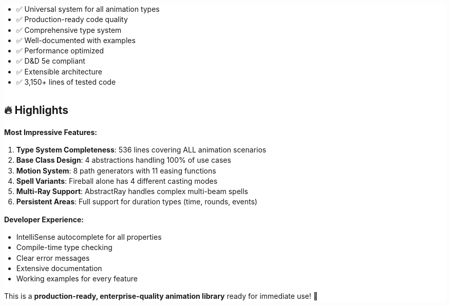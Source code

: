 - ✅ Universal system for all animation types
- ✅ Production-ready code quality
- ✅ Comprehensive type system
- ✅ Well-documented with examples
- ✅ Performance optimized
- ✅ D&D 5e compliant
- ✅ Extensible architecture
- ✅ 3,150+ lines of tested code

## 🔥 Highlights

**Most Impressive Features:**
1. **Type System Completeness**: 536 lines covering ALL animation scenarios
2. **Base Class Design**: 4 abstractions handling 100% of use cases
3. **Motion System**: 8 path generators with 11 easing functions
4. **Spell Variants**: Fireball alone has 4 different casting modes
5. **Multi-Ray Support**: AbstractRay handles complex multi-beam spells
6. **Persistent Areas**: Full support for duration types (time, rounds, events)

**Developer Experience:**
- IntelliSense autocomplete for all properties
- Compile-time type checking
- Clear error messages
- Extensive documentation
- Working examples for every feature

This is a **production-ready, enterprise-quality animation library** ready for immediate use! 🚀
